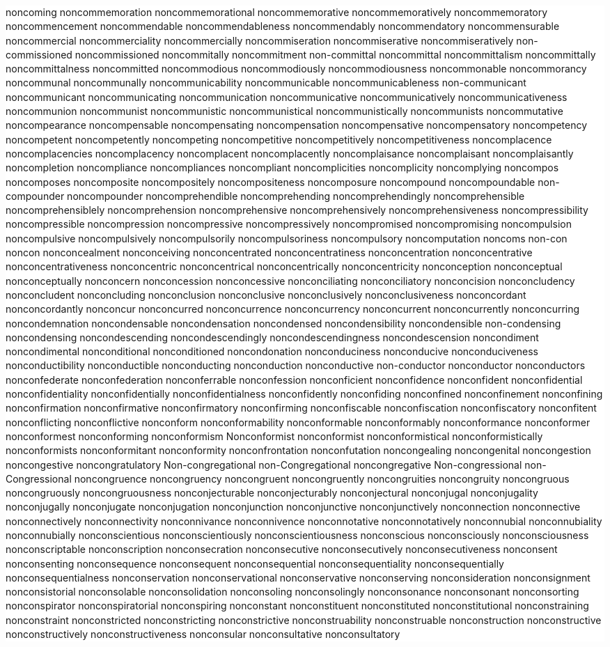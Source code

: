 noncoming noncommemoration noncommemorational noncommemorative noncommemoratively noncommemoratory noncommencement noncommendable noncommendableness noncommendably
noncommendatory noncommensurable noncommercial noncommerciality noncommercially noncommiseration noncommiserative noncommiseratively non-commissioned noncommissioned
noncommitally noncommitment non-committal noncommittal noncommittalism noncommittally noncommittalness noncommitted noncommodious noncommodiously
noncommodiousness noncommonable noncommorancy noncommunal noncommunally noncommunicability noncommunicable noncommunicableness non-communicant noncommunicant
noncommunicating noncommunication noncommunicative noncommunicatively noncommunicativeness noncommunion noncommunist noncommunistic noncommunistical noncommunistically
noncommunists noncommutative noncompearance noncompensable noncompensating noncompensation noncompensative noncompensatory noncompetency noncompetent
noncompetently noncompeting noncompetitive noncompetitively noncompetitiveness noncomplacence noncomplacencies noncomplacency noncomplacent noncomplacently
noncomplaisance noncomplaisant noncomplaisantly noncompletion noncompliance noncompliances noncompliant noncomplicities noncomplicity noncomplying
noncompos noncomposes noncomposite noncompositely noncompositeness noncomposure noncompound noncompoundable non-compounder noncompounder
noncomprehendible noncomprehending noncomprehendingly noncomprehensible noncomprehensiblely noncomprehension noncomprehensive noncomprehensively noncomprehensiveness noncompressibility
noncompressible noncompression noncompressive noncompressively noncompromised noncompromising noncompulsion noncompulsive noncompulsively noncompulsorily
noncompulsoriness noncompulsory noncomputation noncoms non-con noncon nonconcealment nonconceiving nonconcentrated nonconcentratiness
nonconcentration nonconcentrative nonconcentrativeness nonconcentric nonconcentrical nonconcentrically nonconcentricity nonconception nonconceptual nonconceptually
nonconcern nonconcession nonconcessive nonconciliating nonconciliatory nonconcision nonconcludency nonconcludent nonconcluding nonconclusion
nonconclusive nonconclusively nonconclusiveness nonconcordant nonconcordantly nonconcur nonconcurred nonconcurrence nonconcurrency nonconcurrent
nonconcurrently nonconcurring noncondemnation noncondensable noncondensation noncondensed noncondensibility noncondensible non-condensing noncondensing
noncondescending noncondescendingly noncondescendingness noncondescension noncondiment noncondimental nonconditional nonconditioned noncondonation nonconduciness
nonconducive nonconduciveness nonconductibility nonconductible nonconducting nonconduction nonconductive non-conductor nonconductor nonconductors
nonconfederate nonconfederation nonconferrable nonconfession nonconficient nonconfidence nonconfident nonconfidential nonconfidentiality nonconfidentially
nonconfidentialness nonconfidently nonconfiding nonconfined nonconfinement nonconfining nonconfirmation nonconfirmative nonconfirmatory nonconfirming
nonconfiscable nonconfiscation nonconfiscatory nonconfitent nonconflicting nonconflictive nonconform nonconformability nonconformable nonconformably
nonconformance nonconformer nonconformest nonconforming nonconformism Nonconformist nonconformist nonconformistical nonconformistically nonconformists
nonconformitant nonconformity nonconfrontation nonconfutation noncongealing noncongenital noncongestion noncongestive noncongratulatory Non-congregational
non-Congregational noncongregative Non-congressional non-Congressional noncongruence noncongruency noncongruent noncongruently noncongruities noncongruity
noncongruous noncongruously noncongruousness nonconjecturable nonconjecturably nonconjectural nonconjugal nonconjugality nonconjugally nonconjugate
nonconjugation nonconjunction nonconjunctive nonconjunctively nonconnection nonconnective nonconnectively nonconnectivity nonconnivance nonconnivence
nonconnotative nonconnotatively nonconnubial nonconnubiality nonconnubially nonconscientious nonconscientiously nonconscientiousness nonconscious nonconsciously
nonconsciousness nonconscriptable nonconscription nonconsecration nonconsecutive nonconsecutively nonconsecutiveness nonconsent nonconsenting nonconsequence
nonconsequent nonconsequential nonconsequentiality nonconsequentially nonconsequentialness nonconservation nonconservational nonconservative nonconserving nonconsideration
nonconsignment nonconsistorial nonconsolable nonconsolidation nonconsoling nonconsolingly nonconsonance nonconsonant nonconsorting nonconspirator
nonconspiratorial nonconspiring nonconstant nonconstituent nonconstituted nonconstitutional nonconstraining nonconstraint nonconstricted nonconstricting
nonconstrictive nonconstruability nonconstruable nonconstruction nonconstructive nonconstructively nonconstructiveness nonconsular nonconsultative nonconsultatory